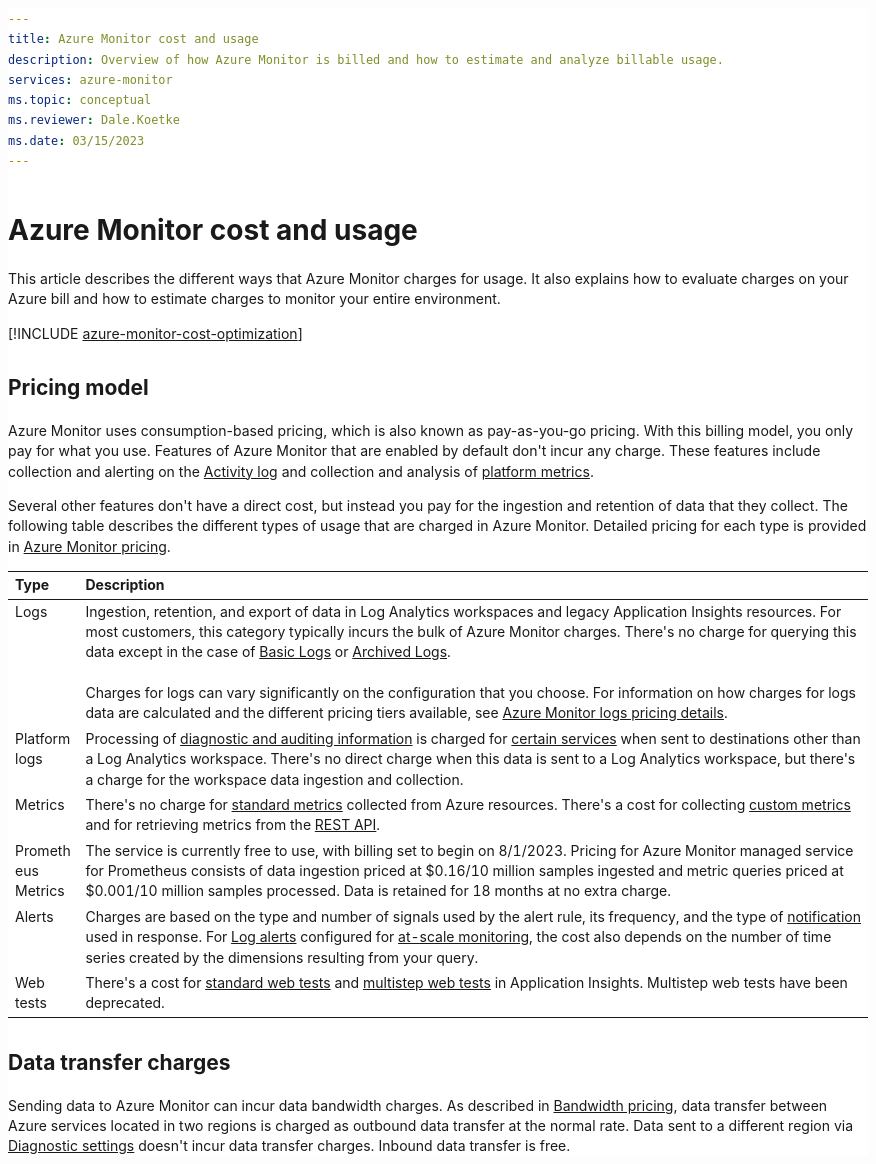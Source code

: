 ```yaml
---
title: Azure Monitor cost and usage
description: Overview of how Azure Monitor is billed and how to estimate and analyze billable usage.
services: azure-monitor
ms.topic: conceptual
ms.reviewer: Dale.Koetke
ms.date: 03/15/2023
---
```

# Azure Monitor cost and usage

This article describes the different ways that Azure Monitor charges for usage. It also explains how to evaluate charges on your Azure bill and how to estimate charges to monitor your entire environment.

[!INCLUDE [azure-monitor-cost-optimization](../../includes/azure-monitor-cost-optimization.md)]

## Pricing model

Azure Monitor uses consumption-based pricing, which is also known as pay-as-you-go pricing. With this billing model, you only pay for what you use. Features of Azure Monitor that are enabled by default don't incur any charge. These features include collection and alerting on the [Activity log](essentials/activity-log.md) and collection and analysis of [platform metrics](essentials/metrics-supported.md).

Several other features don't have a direct cost, but instead you pay for the ingestion and retention of data that they collect. The following table describes the different types of usage that are charged in Azure Monitor. Detailed pricing for each type is provided in [Azure Monitor pricing](https://azure.microsoft.com/pricing/details/monitor/).

| Type | Description |
|:---|:---|
| Logs | Ingestion, retention, and export of data in Log Analytics workspaces and legacy Application Insights resources. For most customers, this category typically incurs the bulk of Azure Monitor charges. There's no charge for querying this data except in the case of [Basic Logs](logs/basic-logs-configure.md) or [Archived Logs](logs/data-retention-archive.md).<br><br>Charges for logs can vary significantly on the configuration that you choose. For information on how charges for logs data are calculated and the different pricing tiers available, see [Azure Monitor logs pricing details](logs/cost-logs.md). |
| Platform logs | Processing of [diagnostic and auditing information](essentials/resource-logs.md) is charged for [certain services](essentials/resource-logs-categories.md#costs) when sent to destinations other than a Log Analytics workspace. There's no direct charge when this data is sent to a Log Analytics workspace, but there's a charge for the workspace data ingestion and collection. |
| Metrics | There's no charge for [standard metrics](essentials/metrics-supported.md) collected from Azure resources. There's a cost for collecting [custom metrics](essentials/metrics-custom-overview.md) and for retrieving metrics from the [REST API](essentials/rest-api-walkthrough.md#retrieve-metric-values). |
| Prometheus Metrics | The service is currently free to use, with billing set to begin on 8/1/2023. Pricing for Azure Monitor managed service for Prometheus consists of data ingestion priced at $0.16/10 million samples ingested and metric queries priced at $0.001/10 million samples processed. Data is retained for 18 months at no extra charge. |
| Alerts | Charges are based on the type and number of signals used by the alert rule, its frequency, and the type of [notification](alerts/action-groups.md) used in response. For [Log alerts](alerts/alerts-types.md#log-alerts) configured for [at-scale monitoring](alerts/alerts-types.md#splitting-by-dimensions-in-log-alert-rules), the cost also depends on the number of time series created by the dimensions resulting from your query. |
| Web tests | There's a cost for [standard web tests](app/availability-standard-tests.md) and [multistep web tests](/previous-versions/azure/azure-monitor/app/availability-multistep) in Application Insights. Multistep web tests have been deprecated.

## Data transfer charges

Sending data to Azure Monitor can incur data bandwidth charges. As described in [Bandwidth pricing](https://azure.microsoft.com/pricing/details/bandwidth/), data transfer between Azure services located in two regions is charged as outbound data transfer at the normal rate. Data sent to a different region via [Diagnostic settings](essentials/diagnostic-settings.md) doesn't incur data transfer charges. Inbound data transfer is free. 
